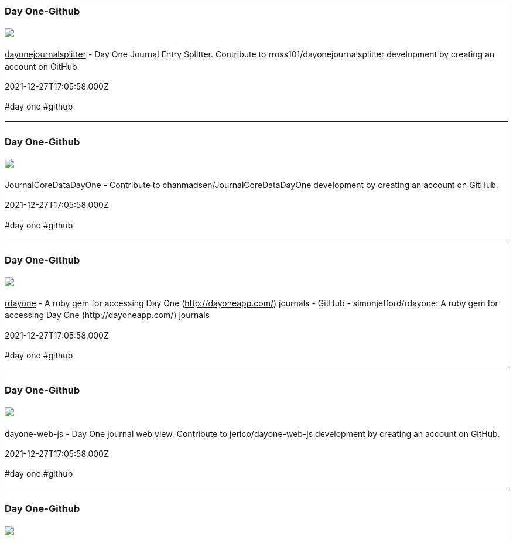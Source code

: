 ### Day One-Github

![](https://opengraph.githubassets.com/d266e410767651c6986b39aaa9e503d34a35b53130501375f0dac46f8690b113/rross101/dayonejournalsplitter)

[dayonejournalsplitter](https://github.com/rross101/dayonejournalsplitter) - Day One Journal Entry Splitter. Contribute to rross101/dayonejournalsplitter development by creating an account on GitHub.

2021-12-27T17:05:58.000Z

#day one #github

---

### Day One-Github

![](https://opengraph.githubassets.com/a480be5343fbb81902f69fa7ce8c299ef6b7b6626393416a05dd364789024b36/chanmadsen/JournalCoreDataDayOne)

[JournalCoreDataDayOne](https://github.com/chanmadsen/JournalCoreDataDayOne) - Contribute to chanmadsen/JournalCoreDataDayOne development by creating an account on GitHub.

2021-12-27T17:05:58.000Z

#day one #github

---

### Day One-Github

![](https://opengraph.githubassets.com/ad272a437c517f221b4b1e65f8c97fdcd9acb2ba78b2397083df28871a39e3a8/simonjefford/rdayone)

[rdayone](https://github.com/simonjefford/rdayone) - A ruby gem for accessing Day One (http://dayoneapp.com/) journals - GitHub - simonjefford/rdayone: A ruby gem for accessing Day One (http://dayoneapp.com/) journals

2021-12-27T17:05:58.000Z

#day one #github

---

### Day One-Github

![](https://opengraph.githubassets.com/4675db58992f4bbc60b4ae379f364a952f1bbcf2aebe09bbe655f092b9afd605/jerico/dayone-web-js)

[dayone-web-js](https://github.com/jerico/dayone-web-js) - Day One journal web view. Contribute to jerico/dayone-web-js development by creating an account on GitHub.

2021-12-27T17:05:58.000Z

#day one #github

---

### Day One-Github

![](https://opengraph.githubassets.com/ea6eeaf3f5ea8834a200a78bdb083abc90aeea74450d5308700b2803d1650856/mfisher911/movies-to-dayone)
